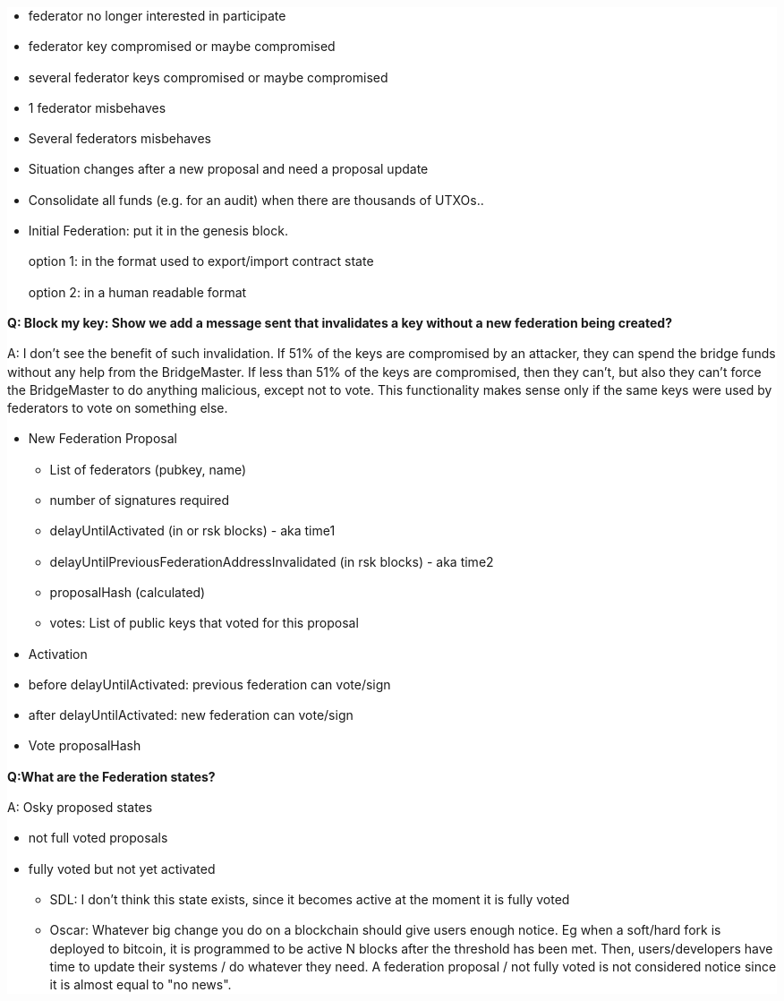 *  federator no longer interested in participate

*  federator key compromised or maybe compromised

*  several federator keys compromised or maybe compromised

*  1 federator misbehaves

*  Several federators misbehaves

*  Situation changes after a new proposal and need a proposal update

* Consolidate all funds (e.g. for an audit) when there are thousands of UTXOs.. 

- Initial Federation: put it in the genesis block. 

  option 1: in the format used to export/import contract state

  option 2: in a human readable format

**Q: Block my key: Show we add a message sent that invalidates a key without a new federation being created?**

A: I don’t see the benefit of such invalidation. If 51% of the keys are compromised by an attacker, they can spend the bridge funds without any help from the BridgeMaster. If less than 51% of the keys are compromised, then they can’t, but also they can’t force the BridgeMaster to do anything malicious, except not to vote. This functionality makes sense only if the same keys were used by federators to vote on something else.

- New Federation Proposal

  - List of federators (pubkey, name)

  - number of signatures required

  - delayUntilActivated (in or rsk blocks) - aka time1

  - delayUntilPreviousFederationAddressInvalidated (in rsk blocks) - aka time2

  - proposalHash (calculated)

  - votes: List of public keys that voted for this proposal

- Activation

 - before delayUntilActivated: previous federation can vote/sign

 - after delayUntilActivated: new federation can vote/sign

- Vote proposalHash

**Q:What are the  Federation states?**

A: Osky proposed states

*  not full voted proposals 

*  fully voted but not yet activated

    * SDL: I don’t think this state exists, since it becomes active at the moment it is fully voted

    * Oscar: Whatever big change you do on a blockchain should give users enough notice. Eg when a soft/hard fork is deployed to bitcoin, it is programmed to be active N blocks after the threshold has been met. Then, users/developers have time to update their systems / do whatever they need. A federation proposal / not fully voted is not considered notice since it is almost equal to "no news".
